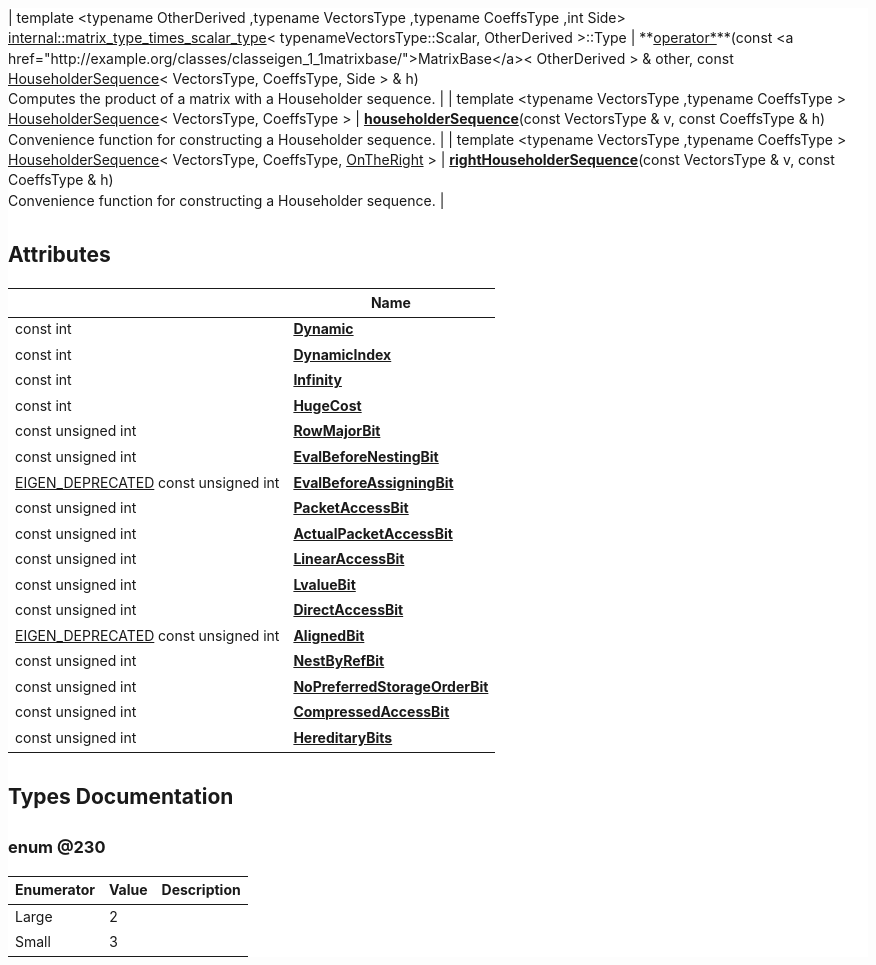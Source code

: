 | template <typename OtherDerived ,typename VectorsType ,typename CoeffsType ,int Side\> <br><a href="http://example.org/classes/structeigen_1_1internal_1_1matrix__type__times__scalar__type/">internal::matrix_type_times_scalar_type</a>< typenameVectorsType::Scalar, OtherDerived >::Type | **[operator*](http://example.org/namespaces/namespaceeigen/#function-operator*)**(const <a href="http://example.org/classes/classeigen_1_1matrixbase/">MatrixBase</a>< OtherDerived > & other, const <a href="http://example.org/classes/classeigen_1_1householdersequence/">HouseholderSequence</a>< VectorsType, CoeffsType, Side > & h)<br>Computes the product of a matrix with a Householder sequence.  |
| template <typename VectorsType ,typename CoeffsType \> <br><a href="http://example.org/classes/classeigen_1_1householdersequence/">HouseholderSequence</a>< VectorsType, CoeffsType > | **[householderSequence](http://example.org/namespaces/namespaceeigen/#function-householdersequence)**(const VectorsType & v, const CoeffsType & h)<br>Convenience function for constructing a Householder sequence.  |
| template <typename VectorsType ,typename CoeffsType \> <br><a href="http://example.org/classes/classeigen_1_1householdersequence/">HouseholderSequence</a>< VectorsType, CoeffsType, <a href="http://example.org/namespaces/namespaceeigen/#enumvalue-ontheright">OnTheRight</a> > | **[rightHouseholderSequence](http://example.org/namespaces/namespaceeigen/#function-righthouseholdersequence)**(const VectorsType & v, const CoeffsType & h)<br>Convenience function for constructing a Householder sequence.  |

## Attributes

|                | Name           |
| -------------- | -------------- |
| const int | **[Dynamic](http://example.org/namespaces/namespaceeigen/#variable-dynamic)**  |
| const int | **[DynamicIndex](http://example.org/namespaces/namespaceeigen/#variable-dynamicindex)**  |
| const int | **[Infinity](http://example.org/namespaces/namespaceeigen/#variable-infinity)**  |
| const int | **[HugeCost](http://example.org/namespaces/namespaceeigen/#variable-hugecost)**  |
| const unsigned int | **[RowMajorBit](http://example.org/modules/group__flags/#variable-rowmajorbit)**  |
| const unsigned int | **[EvalBeforeNestingBit](http://example.org/modules/group__flags/#variable-evalbeforenestingbit)**  |
| <a href="http://example.org/files/macros_8h/#define-eigen-deprecated">EIGEN_DEPRECATED</a> const unsigned int | **[EvalBeforeAssigningBit](http://example.org/modules/group__flags/#variable-evalbeforeassigningbit)**  |
| const unsigned int | **[PacketAccessBit](http://example.org/modules/group__flags/#variable-packetaccessbit)**  |
| const unsigned int | **[ActualPacketAccessBit](http://example.org/namespaces/namespaceeigen/#variable-actualpacketaccessbit)**  |
| const unsigned int | **[LinearAccessBit](http://example.org/modules/group__flags/#variable-linearaccessbit)**  |
| const unsigned int | **[LvalueBit](http://example.org/modules/group__flags/#variable-lvaluebit)**  |
| const unsigned int | **[DirectAccessBit](http://example.org/modules/group__flags/#variable-directaccessbit)**  |
| <a href="http://example.org/files/macros_8h/#define-eigen-deprecated">EIGEN_DEPRECATED</a> const unsigned int | **[AlignedBit](http://example.org/modules/group__flags/#variable-alignedbit)**  |
| const unsigned int | **[NestByRefBit](http://example.org/namespaces/namespaceeigen/#variable-nestbyrefbit)**  |
| const unsigned int | **[NoPreferredStorageOrderBit](http://example.org/modules/group__flags/#variable-nopreferredstorageorderbit)**  |
| const unsigned int | **[CompressedAccessBit](http://example.org/modules/group__flags/#variable-compressedaccessbit)**  |
| const unsigned int | **[HereditaryBits](http://example.org/namespaces/namespaceeigen/#variable-hereditarybits)**  |

## Types Documentation

### enum @230

| Enumerator | Value | Description |
| ---------- | ----- | ----------- |
| Large | 2|   |
| Small | 3|   |

